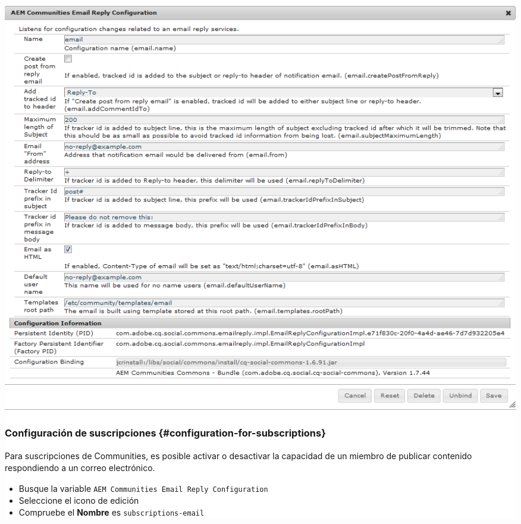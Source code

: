 ![chlimage_1-100](assets/chlimage_1-100.png)

### Configuración de suscripciones {#configuration-for-subscriptions}

Para suscripciones de Communities, es posible activar o desactivar la capacidad de un miembro de publicar contenido respondiendo a un correo electrónico.

* Busque la variable `AEM Communities Email Reply Configuration`
* Seleccione el icono de edición
* Compruebe el **Nombre** es `subscriptions-email`
